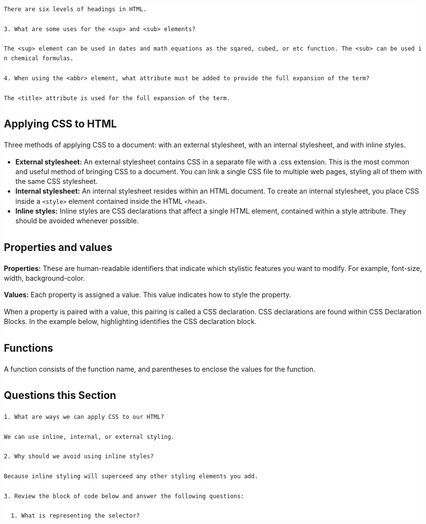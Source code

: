     There are six levels of headings in HTML.

    3. What are some uses for the <sup> and <sub> elements?

    The <sup> element can be used in dates and math equations as the sqared, cubed, or etc function. The <sub> can be used in chemical formulas. 
    
    4. When using the <abbr> element, what attribute must be added to provide the full expansion of the term?

    The <title> attribute is used for the full expansion of the term.

## Applying CSS to HTML

Three methods of applying CSS to a document: with an external stylesheet, with an internal stylesheet, and with inline styles.

- **External stylesheet:**
An external stylesheet contains CSS in a separate file with a .css extension. This is the most common and useful method of bringing CSS to a document. You can link a single CSS file to multiple web pages, styling all of them with the same CSS stylesheet.
- **Internal stylesheet:**
An internal stylesheet resides within an HTML document. To create an internal stylesheet, you place CSS inside a `<style>` element contained inside the HTML `<head>`.
- **Inline styles:**
Inline styles are CSS declarations that affect a single HTML element, contained within a style attribute. They should be avoided whenever possible.

## Properties and values

**Properties:** These are human-readable identifiers that indicate which stylistic features you want to modify. For example, font-size, width, background-color.

**Values:** Each property is assigned a value. This value indicates how to style the property.

When a property is paired with a value, this pairing is called a CSS declaration. CSS declarations are found within CSS Declaration Blocks. In the example below, highlighting identifies the CSS declaration block.

## Functions

A function consists of the function name, and parentheses to enclose the values for the function.

## Questions this Section

    1. What are ways we can apply CSS to our HTML?

    We can use inline, internal, or external styling.
    
    2. Why should we avoid using inline styles?

    Because inline styling will superceed any other styling elements you add.

    3. Review the block of code below and answer the following questions:

      1. What is representing the selector?
